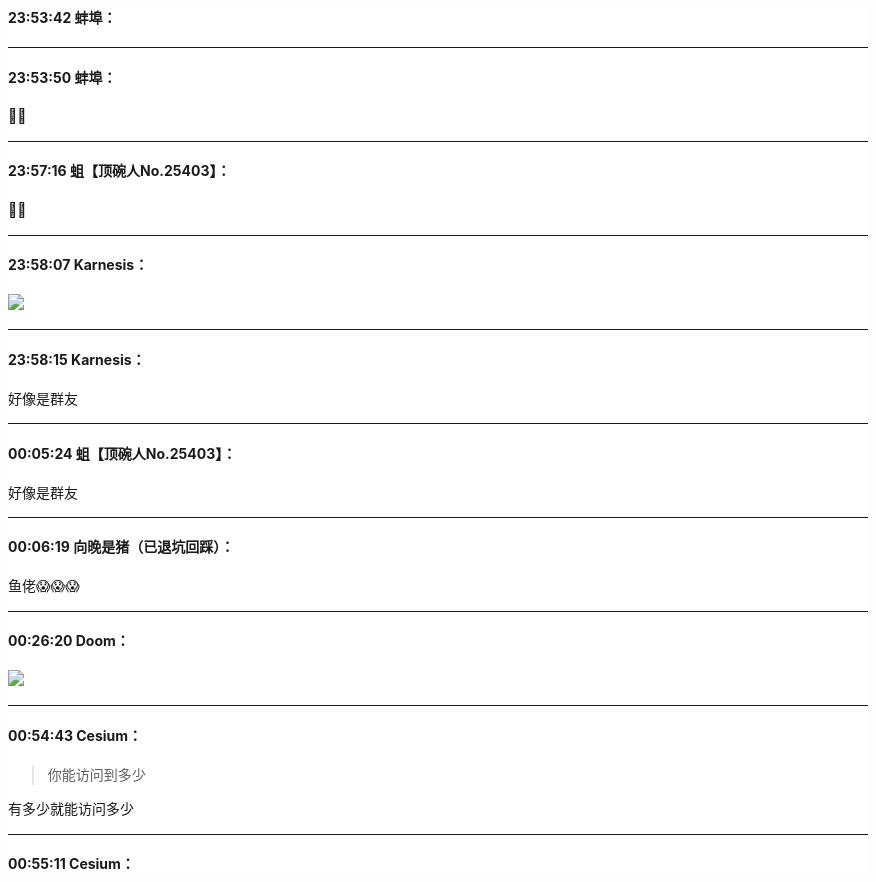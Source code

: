 #### 23:53:42  蚌埠：



*****

#### 23:53:50  蚌埠：

🖐🏻

*****

#### 23:57:16  蛆【顶碗人No.25403】：

🖐🏻

*****

#### 23:58:07  Karnesis：

![](http://gchat.qpic.cn/gchatpic_new/1162516409/614391357-2385479134-5FCC009EEEA38FC5F77A5E138574ACF1/0?term=2")

*****

#### 23:58:15  Karnesis：

好像是群友

*****

#### 00:05:24  蛆【顶碗人No.25403】：

好像是群友

*****

#### 00:06:19  向晚是猪（已退坑回踩）：

鱼佬😱😱😱

*****

#### 00:26:20  Doom：

![](http://gchat.qpic.cn/gchatpic_new/1747222904/614391357-2459529301-A2E146A61B9E70E5FF148FF5CA8CD70E/0?term=2")

*****

#### 00:54:43  Cesium：

<blockquote>你能访问到多少</blockquote>
 有多少就能访问多少

*****

#### 00:55:11  Cesium：

